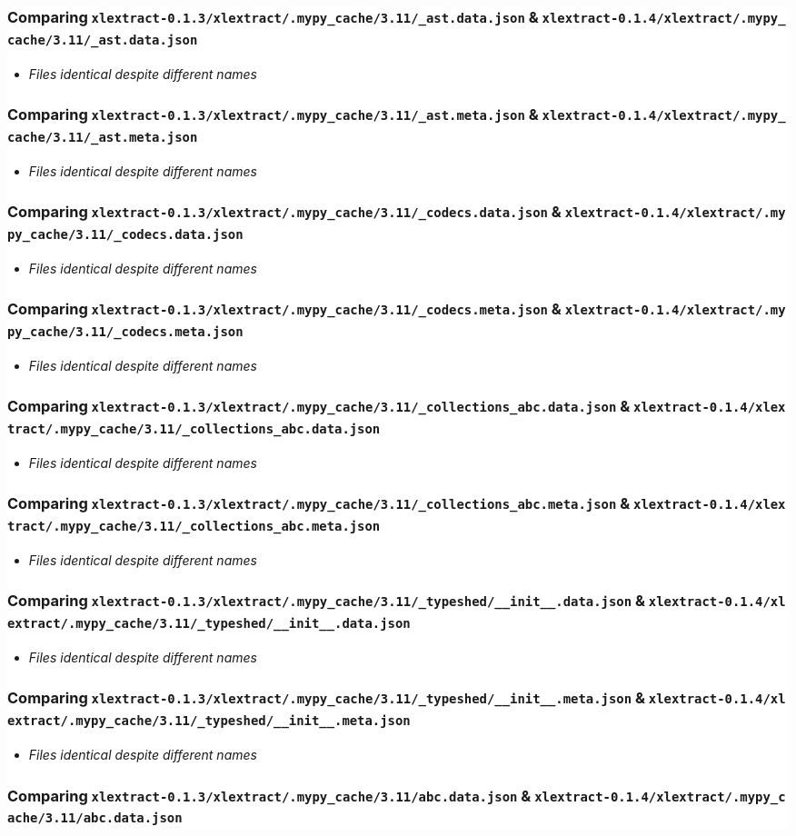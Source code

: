 ### Comparing `xlextract-0.1.3/xlextract/.mypy_cache/3.11/_ast.data.json` & `xlextract-0.1.4/xlextract/.mypy_cache/3.11/_ast.data.json`

 * *Files identical despite different names*

### Comparing `xlextract-0.1.3/xlextract/.mypy_cache/3.11/_ast.meta.json` & `xlextract-0.1.4/xlextract/.mypy_cache/3.11/_ast.meta.json`

 * *Files identical despite different names*

### Comparing `xlextract-0.1.3/xlextract/.mypy_cache/3.11/_codecs.data.json` & `xlextract-0.1.4/xlextract/.mypy_cache/3.11/_codecs.data.json`

 * *Files identical despite different names*

### Comparing `xlextract-0.1.3/xlextract/.mypy_cache/3.11/_codecs.meta.json` & `xlextract-0.1.4/xlextract/.mypy_cache/3.11/_codecs.meta.json`

 * *Files identical despite different names*

### Comparing `xlextract-0.1.3/xlextract/.mypy_cache/3.11/_collections_abc.data.json` & `xlextract-0.1.4/xlextract/.mypy_cache/3.11/_collections_abc.data.json`

 * *Files identical despite different names*

### Comparing `xlextract-0.1.3/xlextract/.mypy_cache/3.11/_collections_abc.meta.json` & `xlextract-0.1.4/xlextract/.mypy_cache/3.11/_collections_abc.meta.json`

 * *Files identical despite different names*

### Comparing `xlextract-0.1.3/xlextract/.mypy_cache/3.11/_typeshed/__init__.data.json` & `xlextract-0.1.4/xlextract/.mypy_cache/3.11/_typeshed/__init__.data.json`

 * *Files identical despite different names*

### Comparing `xlextract-0.1.3/xlextract/.mypy_cache/3.11/_typeshed/__init__.meta.json` & `xlextract-0.1.4/xlextract/.mypy_cache/3.11/_typeshed/__init__.meta.json`

 * *Files identical despite different names*

### Comparing `xlextract-0.1.3/xlextract/.mypy_cache/3.11/abc.data.json` & `xlextract-0.1.4/xlextract/.mypy_cache/3.11/abc.data.json`
